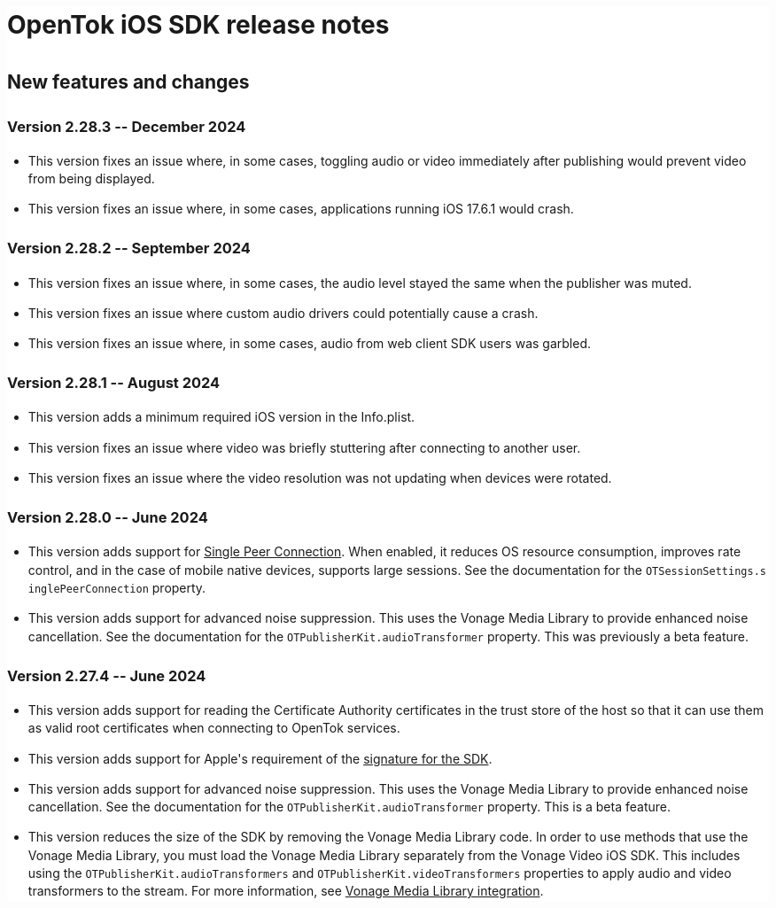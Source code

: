 OpenTok iOS SDK release notes
=============================

New features and changes
------------------------

### Version 2.28.3 -- December 2024

* This version fixes an issue where, in some cases, toggling audio or video immediately after publishing would prevent video from being displayed.
 
* This version fixes an issue where, in some cases, applications running iOS 17.6.1 would crash.

### Version 2.28.2 -- September 2024

* This version fixes an issue where, in some cases, the audio level stayed the same when the publisher was muted.  

* This version fixes an issue where custom audio drivers could potentially cause a crash.  

* This version fixes an issue where, in some cases, audio from web client SDK users was garbled. 

### Version 2.28.1 -- August 2024

* This version adds a minimum required iOS version in the Info.plist. 

* This version fixes an issue where video was briefly stuttering after connecting to another user.

* This version fixes an issue where the video resolution was not updating when devices were rotated.  
  
### Version 2.28.0 -- June 2024

* This version adds support for [Single Peer Connection](https://tokbox.com/developer/guides/create-session/#single-peer-connection). When enabled, it reduces OS resource consumption, improves rate control, and in the case of mobile native devices, supports large sessions. See the documentation for the  `OTSessionSettings.singlePeerConnection` property.   

* This version adds support for advanced noise suppression. This uses the Vonage Media Library to provide enhanced noise cancellation. See the documentation for the `OTPublisherKit.audioTransformer` property. This was previously a beta feature. 

### Version 2.27.4 -- June 2024

* This version adds support for reading the Certificate Authority certificates in the trust store of the host so that it can use them as valid root certificates when connecting to OpenTok services.

* This version adds support for Apple's requirement of the
  [signature for the SDK](https://developer.apple.com/support/third-party-SDK-requirements).

* This version adds support for advanced noise suppression. This uses the Vonage Media Library to provide enhanced noise cancellation. See the documentation for the `OTPublisherKit.audioTransformer` property. This is a beta feature.
 
* This version reduces the size of the SDK by removing the Vonage Media Library code. In order to use methods that use the Vonage Media Library, you must load the Vonage Media Library separately from the Vonage Video iOS SDK. This includes using the `OTPublisherKit.audioTransformers` and `OTPublisherKit.videoTransformers` properties to apply audio and video transformers to the stream. For more information, see [Vonage Media Library integration](https://tokbox.com/developer/guides/vonage-media-processor/ios/#vonage-media-library-integration). 
